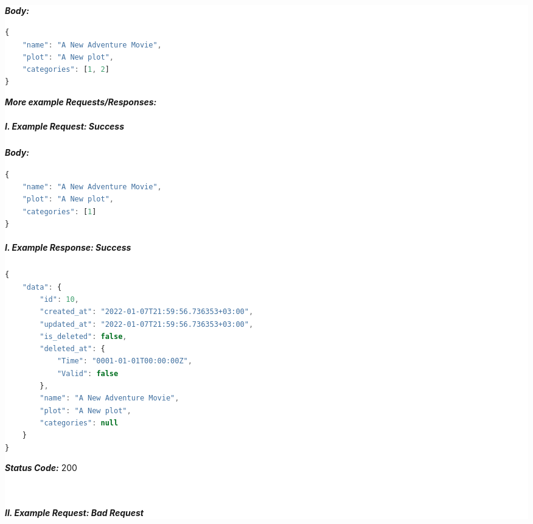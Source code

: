 

***Body:***

```js        
{
    "name": "A New Adventure Movie",
    "plot": "A New plot",
    "categories": [1, 2]
}
```



***More example Requests/Responses:***


##### I. Example Request: Success



***Body:***

```js        
{
    "name": "A New Adventure Movie",
    "plot": "A New plot",
    "categories": [1]
}
```



##### I. Example Response: Success
```js
{
    "data": {
        "id": 10,
        "created_at": "2022-01-07T21:59:56.736353+03:00",
        "updated_at": "2022-01-07T21:59:56.736353+03:00",
        "is_deleted": false,
        "deleted_at": {
            "Time": "0001-01-01T00:00:00Z",
            "Valid": false
        },
        "name": "A New Adventure Movie",
        "plot": "A New plot",
        "categories": null
    }
}
```


***Status Code:*** 200

<br>



##### II. Example Request: Bad Request
